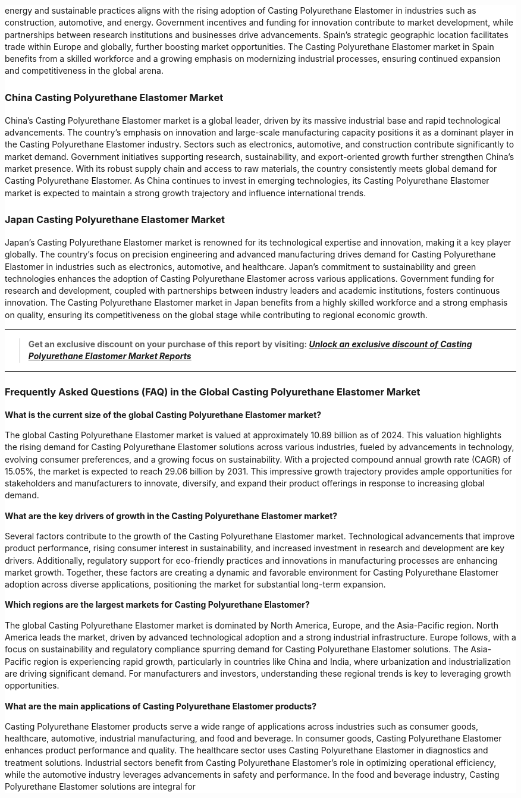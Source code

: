 energy and sustainable practices aligns with the rising adoption of Casting Polyurethane Elastomer in industries such as construction, automotive, and energy. Government incentives and funding for innovation contribute to market development, while partnerships between research institutions and businesses drive advancements. Spain&rsquo;s strategic geographic location facilitates trade within Europe and globally, further boosting market opportunities. The Casting Polyurethane Elastomer market in Spain benefits from a skilled workforce and a growing emphasis on modernizing industrial processes, ensuring continued expansion and competitiveness in the global arena.</p><h3>China Casting Polyurethane Elastomer Market</h3><p>China&rsquo;s Casting Polyurethane Elastomer market is a global leader, driven by its massive industrial base and rapid technological advancements. The country&rsquo;s emphasis on innovation and large-scale manufacturing capacity positions it as a dominant player in the Casting Polyurethane Elastomer industry. Sectors such as electronics, automotive, and construction contribute significantly to market demand. Government initiatives supporting research, sustainability, and export-oriented growth further strengthen China&rsquo;s market presence. With its robust supply chain and access to raw materials, the country consistently meets global demand for Casting Polyurethane Elastomer. As China continues to invest in emerging technologies, its Casting Polyurethane Elastomer market is expected to maintain a strong growth trajectory and influence international trends.</p><h3>Japan Casting Polyurethane Elastomer Market</h3><p>Japan&rsquo;s Casting Polyurethane Elastomer market is renowned for its technological expertise and innovation, making it a key player globally. The country&rsquo;s focus on precision engineering and advanced manufacturing drives demand for Casting Polyurethane Elastomer in industries such as electronics, automotive, and healthcare. Japan&rsquo;s commitment to sustainability and green technologies enhances the adoption of Casting Polyurethane Elastomer across various applications. Government funding for research and development, coupled with partnerships between industry leaders and academic institutions, fosters continuous innovation. The Casting Polyurethane Elastomer market in Japan benefits from a highly skilled workforce and a strong emphasis on quality, ensuring its competitiveness on the global stage while contributing to regional economic growth.</p><hr /><blockquote><p><strong>Get an exclusive discount on your purchase of this report by visiting: <em><a href="://marketresearchpulse.com/ask-for-discount/66924?utm_source=Github&amp;utm_medium=021">Unlock an exclusive discount of Casting Polyurethane Elastomer Market Reports</a></em>&nbsp;</strong></p></blockquote><hr /><h3>Frequently Asked Questions (FAQ) in the Global Casting Polyurethane Elastomer Market</h3><p><strong>What is the current size of the global Casting Polyurethane Elastomer market?</strong></p><p>The global Casting Polyurethane Elastomer market is valued at approximately 10.89 billion as of 2024. This valuation highlights the rising demand for Casting Polyurethane Elastomer solutions across various industries, fueled by advancements in technology, evolving consumer preferences, and a growing focus on sustainability. With a projected compound annual growth rate (CAGR) of 15.05%, the market is expected to reach 29.06 billion by 2031. This impressive growth trajectory provides ample opportunities for stakeholders and manufacturers to innovate, diversify, and expand their product offerings in response to increasing global demand.</p><p><strong>What are the key drivers of growth in the Casting Polyurethane Elastomer market?</strong></p><p>Several factors contribute to the growth of the Casting Polyurethane Elastomer market. Technological advancements that improve product performance, rising consumer interest in sustainability, and increased investment in research and development are key drivers. Additionally, regulatory support for eco-friendly practices and innovations in manufacturing processes are enhancing market growth. Together, these factors are creating a dynamic and favorable environment for Casting Polyurethane Elastomer adoption across diverse applications, positioning the market for substantial long-term expansion.</p><p><strong>Which regions are the largest markets for Casting Polyurethane Elastomer?</strong></p><p>The global Casting Polyurethane Elastomer market is dominated by North America, Europe, and the Asia-Pacific region. North America leads the market, driven by advanced technological adoption and a strong industrial infrastructure. Europe follows, with a focus on sustainability and regulatory compliance spurring demand for Casting Polyurethane Elastomer solutions. The Asia-Pacific region is experiencing rapid growth, particularly in countries like China and India, where urbanization and industrialization are driving significant demand. For manufacturers and investors, understanding these regional trends is key to leveraging growth opportunities.</p><p><strong>What are the main applications of Casting Polyurethane Elastomer products?</strong></p><p>Casting Polyurethane Elastomer products serve a wide range of applications across industries such as consumer goods, healthcare, automotive, industrial manufacturing, and food and beverage. In consumer goods, Casting Polyurethane Elastomer enhances product performance and quality. The healthcare sector uses Casting Polyurethane Elastomer in diagnostics and treatment solutions. Industrial sectors benefit from Casting Polyurethane Elastomer&rsquo;s role in optimizing operational efficiency, while the automotive industry leverages advancements in safety and performance. In the food and beverage industry, Casting Polyurethane Elastomer solutions are integral for